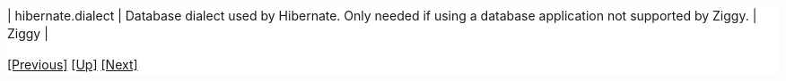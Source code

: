 | hibernate.dialect                   | Database dialect used by Hibernate. Only needed if using a database application not supported by Ziggy. | Ziggy    |

[[Previous]](task-configuration.md)
[[Up]](intermediate-topics.md)
[[Next]](troubleshooting.md)
